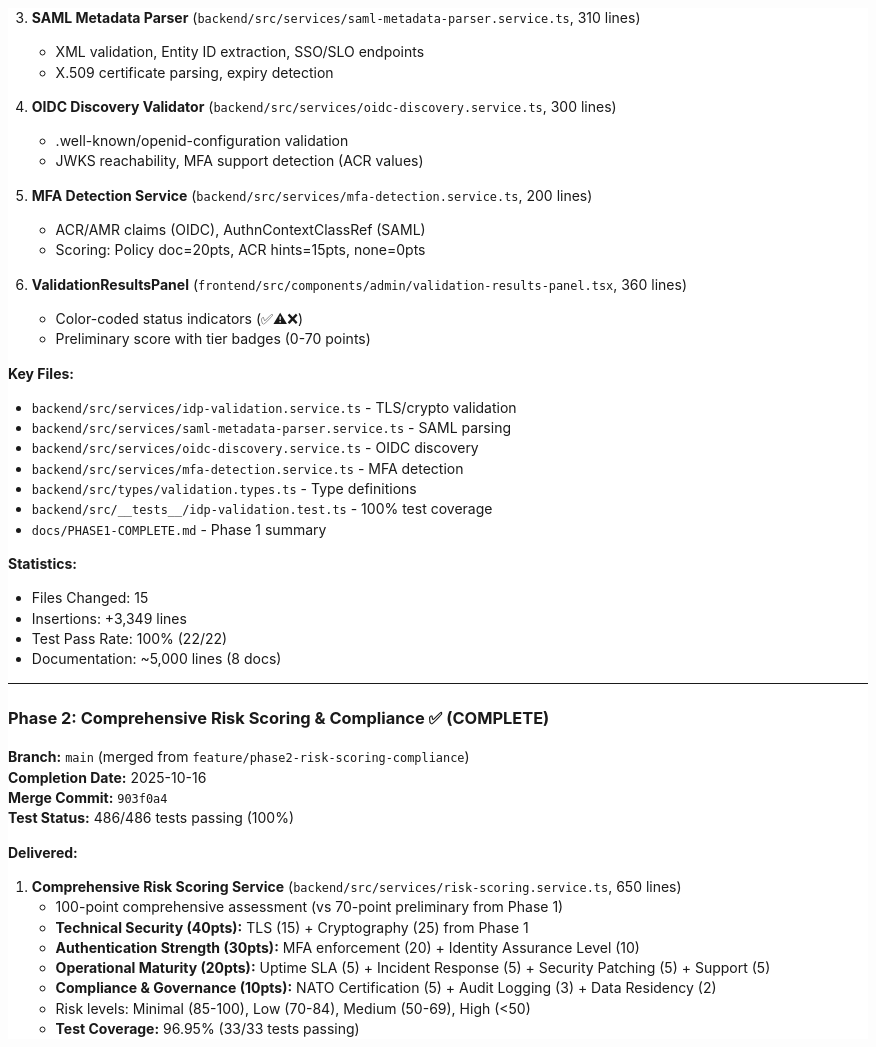 3. **SAML Metadata Parser** (`backend/src/services/saml-metadata-parser.service.ts`, 310 lines)
   - XML validation, Entity ID extraction, SSO/SLO endpoints
   - X.509 certificate parsing, expiry detection

4. **OIDC Discovery Validator** (`backend/src/services/oidc-discovery.service.ts`, 300 lines)
   - .well-known/openid-configuration validation
   - JWKS reachability, MFA support detection (ACR values)

5. **MFA Detection Service** (`backend/src/services/mfa-detection.service.ts`, 200 lines)
   - ACR/AMR claims (OIDC), AuthnContextClassRef (SAML)
   - Scoring: Policy doc=20pts, ACR hints=15pts, none=0pts

6. **ValidationResultsPanel** (`frontend/src/components/admin/validation-results-panel.tsx`, 360 lines)
   - Color-coded status indicators (✅⚠️❌)
   - Preliminary score with tier badges (0-70 points)

**Key Files:**
- `backend/src/services/idp-validation.service.ts` - TLS/crypto validation
- `backend/src/services/saml-metadata-parser.service.ts` - SAML parsing
- `backend/src/services/oidc-discovery.service.ts` - OIDC discovery
- `backend/src/services/mfa-detection.service.ts` - MFA detection
- `backend/src/types/validation.types.ts` - Type definitions
- `backend/src/__tests__/idp-validation.test.ts` - 100% test coverage
- `docs/PHASE1-COMPLETE.md` - Phase 1 summary

**Statistics:**
- Files Changed: 15
- Insertions: +3,349 lines
- Test Pass Rate: 100% (22/22)
- Documentation: ~5,000 lines (8 docs)

---

### Phase 2: Comprehensive Risk Scoring & Compliance ✅ (COMPLETE)

**Branch:** `main` (merged from `feature/phase2-risk-scoring-compliance`)  
**Completion Date:** 2025-10-16  
**Merge Commit:** `903f0a4`  
**Test Status:** 486/486 tests passing (100%)

**Delivered:**
1. **Comprehensive Risk Scoring Service** (`backend/src/services/risk-scoring.service.ts`, 650 lines)
   - 100-point comprehensive assessment (vs 70-point preliminary from Phase 1)
   - **Technical Security (40pts):** TLS (15) + Cryptography (25) from Phase 1
   - **Authentication Strength (30pts):** MFA enforcement (20) + Identity Assurance Level (10)
   - **Operational Maturity (20pts):** Uptime SLA (5) + Incident Response (5) + Security Patching (5) + Support (5)
   - **Compliance & Governance (10pts):** NATO Certification (5) + Audit Logging (3) + Data Residency (2)
   - Risk levels: Minimal (85-100), Low (70-84), Medium (50-69), High (<50)
   - **Test Coverage:** 96.95% (33/33 tests passing)
